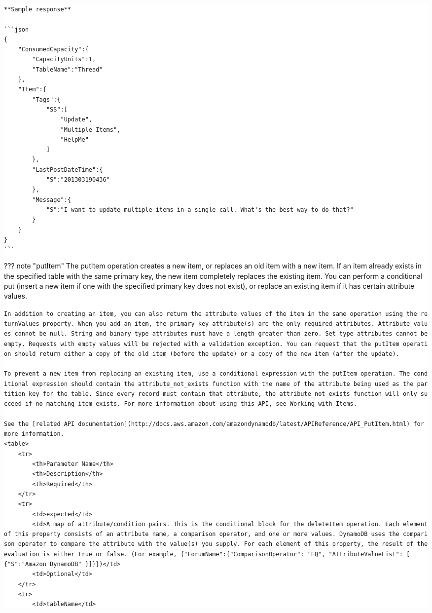     **Sample response**

    ```json
    {
        "ConsumedCapacity":{
            "CapacityUnits":1,
            "TableName":"Thread"
        },
        "Item":{
            "Tags":{
                "SS":[
                    "Update",
                    "Multiple Items",
                    "HelpMe"
                ]
            },
            "LastPostDateTime":{
                "S":"201303190436"
            },
            "Message":{
                "S":"I want to update multiple items in a single call. What's the best way to do that?"
            }
        }
    }
    ```

??? note "putItem"
    The putItem operation creates a new item, or replaces an old item with a new item. If an item already exists in the specified table with the same primary key, the new item completely replaces the existing item. You can perform a conditional put (insert a new item if one with the specified primary key does not exist), or replace an existing item if it has certain attribute values.

    In addition to creating an item, you can also return the attribute values of the item in the same operation using the returnValues property. When you add an item, the primary key attribute(s) are the only required attributes. Attribute values cannot be null. String and binary type attributes must have a length greater than zero. Set type attributes cannot be empty. Requests with empty values will be rejected with a validation exception. You can request that the putItem operation should return either a copy of the old item (before the update) or a copy of the new item (after the update).

    To prevent a new item from replacing an existing item, use a conditional expression with the putItem operation. The conditional expression should contain the attribute_not_exists function with the name of the attribute being used as the partition key for the table. Since every record must contain that attribute, the attribute_not_exists function will only succeed if no matching item exists. For more information about using this API, see Working with Items.
    
    See the [related API documentation](http://docs.aws.amazon.com/amazondynamodb/latest/APIReference/API_PutItem.html) for more information.
    <table>
        <tr>
            <th>Parameter Name</th>
            <th>Description</th>
            <th>Required</th>
        </tr>
        <tr>
            <td>expected</td>
            <td>A map of attribute/condition pairs. This is the conditional block for the deleteItem operation. Each element of this property consists of an attribute name, a comparison operator, and one or more values. DynamoDB uses the comparison operator to compare the attribute with the value(s) you supply. For each element of this property, the result of the evaluation is either true or false. (For example, {"ForumName":{"ComparisonOperator": "EQ", "AttributeValueList": [ {"S":"Amazon DynamoDB" }]}})</td>
            <td>Optional</td>
        </tr>
        <tr>
            <td>tableName</td>